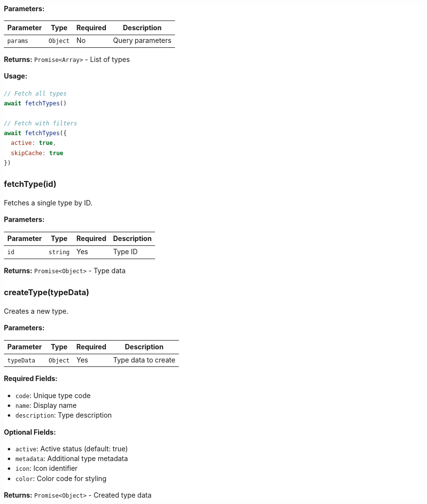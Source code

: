 **Parameters:**

| Parameter | Type | Required | Description |
|-----------|------|----------|-------------|
| `params` | `Object` | No | Query parameters |

**Returns:** `Promise<Array>` - List of types

**Usage:**

```javascript
// Fetch all types
await fetchTypes()

// Fetch with filters
await fetchTypes({
  active: true,
  skipCache: true
})
```

### fetchType(id)

Fetches a single type by ID.

**Parameters:**

| Parameter | Type | Required | Description |
|-----------|------|----------|-------------|
| `id` | `string` | Yes | Type ID |

**Returns:** `Promise<Object>` - Type data

### createType(typeData)

Creates a new type.

**Parameters:**

| Parameter | Type | Required | Description |
|-----------|------|----------|-------------|
| `typeData` | `Object` | Yes | Type data to create |

**Required Fields:**
- `code`: Unique type code
- `name`: Display name
- `description`: Type description

**Optional Fields:**
- `active`: Active status (default: true)
- `metadata`: Additional type metadata
- `icon`: Icon identifier
- `color`: Color code for styling

**Returns:** `Promise<Object>` - Created type data
